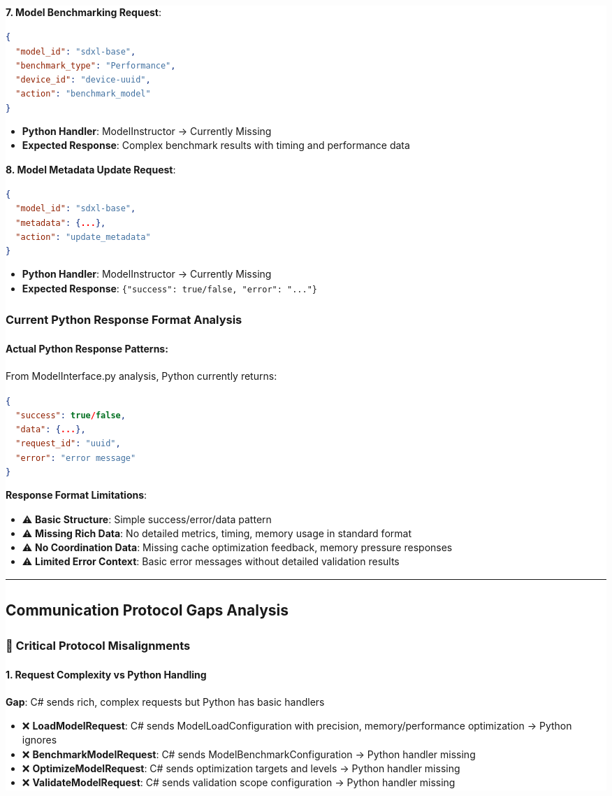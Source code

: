 **7. Model Benchmarking Request**:
```json
{
  "model_id": "sdxl-base",
  "benchmark_type": "Performance",
  "device_id": "device-uuid",
  "action": "benchmark_model"
}
```
- **Python Handler**: ModelInstructor → Currently Missing
- **Expected Response**: Complex benchmark results with timing and performance data

**8. Model Metadata Update Request**:
```json
{
  "model_id": "sdxl-base",
  "metadata": {...},
  "action": "update_metadata"
}
```
- **Python Handler**: ModelInstructor → Currently Missing
- **Expected Response**: `{"success": true/false, "error": "..."}`

### Current Python Response Format Analysis

#### **Actual Python Response Patterns**:
From ModelInterface.py analysis, Python currently returns:
```json
{
  "success": true/false,
  "data": {...},
  "request_id": "uuid",
  "error": "error message"
}
```

**Response Format Limitations**:
- ⚠️ **Basic Structure**: Simple success/error/data pattern
- ⚠️ **Missing Rich Data**: No detailed metrics, timing, memory usage in standard format
- ⚠️ **No Coordination Data**: Missing cache optimization feedback, memory pressure responses
- ⚠️ **Limited Error Context**: Basic error messages without detailed validation results

---

## Communication Protocol Gaps Analysis

### 🔴 Critical Protocol Misalignments

#### **1. Request Complexity vs Python Handling**
**Gap**: C# sends rich, complex requests but Python has basic handlers
- ❌ **LoadModelRequest**: C# sends ModelLoadConfiguration with precision, memory/performance optimization → Python ignores
- ❌ **BenchmarkModelRequest**: C# sends ModelBenchmarkConfiguration → Python handler missing
- ❌ **OptimizeModelRequest**: C# sends optimization targets and levels → Python handler missing
- ❌ **ValidateModelRequest**: C# sends validation scope configuration → Python handler missing

